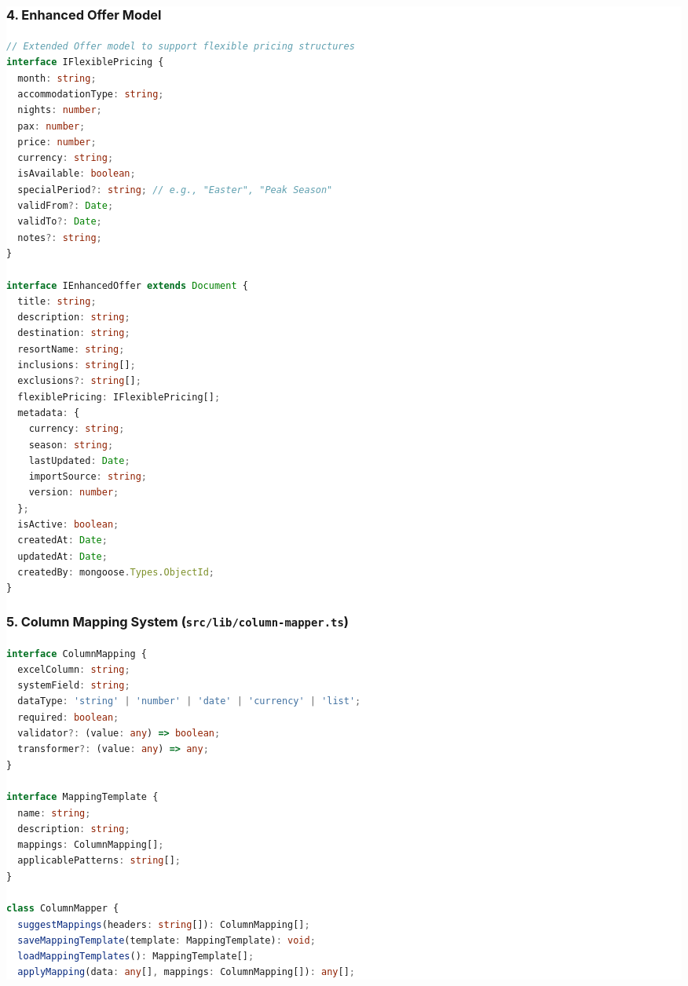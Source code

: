 ### 4. Enhanced Offer Model

```typescript
// Extended Offer model to support flexible pricing structures
interface IFlexiblePricing {
  month: string;
  accommodationType: string;
  nights: number;
  pax: number;
  price: number;
  currency: string;
  isAvailable: boolean;
  specialPeriod?: string; // e.g., "Easter", "Peak Season"
  validFrom?: Date;
  validTo?: Date;
  notes?: string;
}

interface IEnhancedOffer extends Document {
  title: string;
  description: string;
  destination: string;
  resortName: string;
  inclusions: string[];
  exclusions?: string[];
  flexiblePricing: IFlexiblePricing[];
  metadata: {
    currency: string;
    season: string;
    lastUpdated: Date;
    importSource: string;
    version: number;
  };
  isActive: boolean;
  createdAt: Date;
  updatedAt: Date;
  createdBy: mongoose.Types.ObjectId;
}
```

### 5. Column Mapping System (`src/lib/column-mapper.ts`)

```typescript
interface ColumnMapping {
  excelColumn: string;
  systemField: string;
  dataType: 'string' | 'number' | 'date' | 'currency' | 'list';
  required: boolean;
  validator?: (value: any) => boolean;
  transformer?: (value: any) => any;
}

interface MappingTemplate {
  name: string;
  description: string;
  mappings: ColumnMapping[];
  applicablePatterns: string[];
}

class ColumnMapper {
  suggestMappings(headers: string[]): ColumnMapping[];
  saveMappingTemplate(template: MappingTemplate): void;
  loadMappingTemplates(): MappingTemplate[];
  applyMapping(data: any[], mappings: ColumnMapping[]): any[];
```
